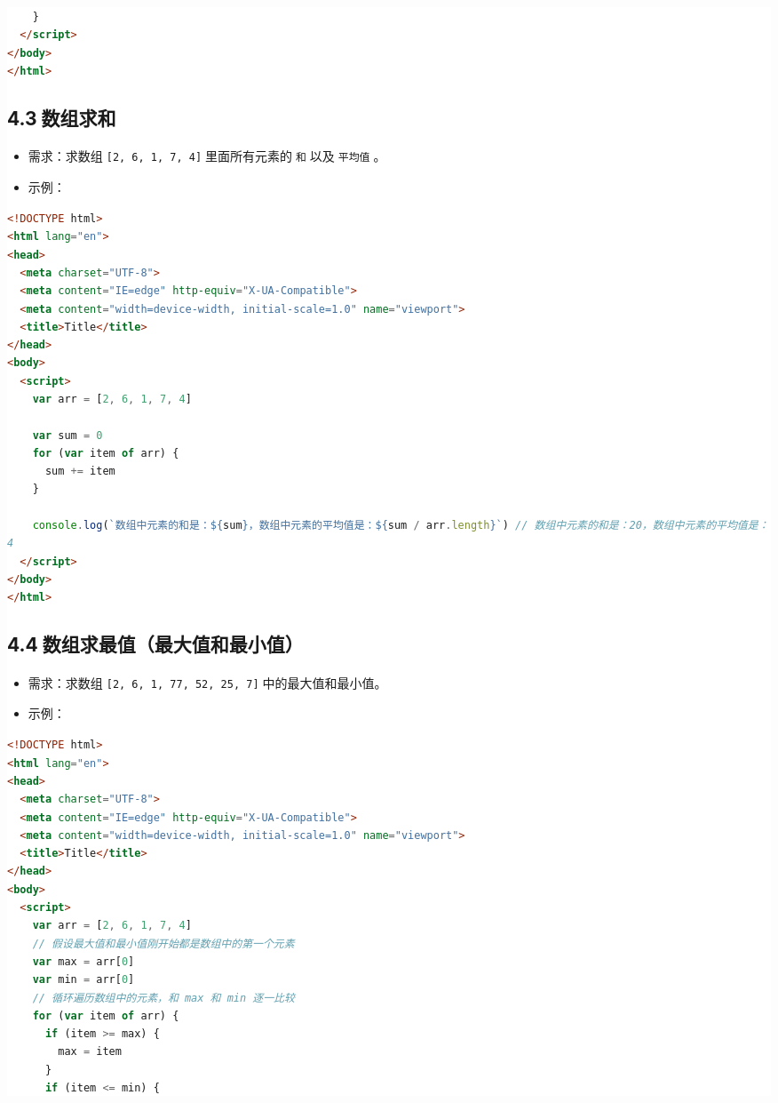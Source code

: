 ```html
    }
  </script>
</body>
</html>
```

## 4.3 数组求和

* 需求：求数组 `[2, 6, 1, 7, 4]` 里面所有元素的 `和` 以及 `平均值` 。



* 示例：

```html
<!DOCTYPE html>
<html lang="en">
<head>
  <meta charset="UTF-8">
  <meta content="IE=edge" http-equiv="X-UA-Compatible">
  <meta content="width=device-width, initial-scale=1.0" name="viewport">
  <title>Title</title>
</head>
<body>
  <script>
    var arr = [2, 6, 1, 7, 4]

    var sum = 0
    for (var item of arr) {
      sum += item
    }

    console.log(`数组中元素的和是：${sum}，数组中元素的平均值是：${sum / arr.length}`) // 数组中元素的和是：20，数组中元素的平均值是：4
  </script>
</body>
</html>
```

## 4.4 数组求最值（最大值和最小值）

* 需求：求数组 `[2, 6, 1, 77, 52, 25, 7]` 中的最大值和最小值。



* 示例：

```html
<!DOCTYPE html>
<html lang="en">
<head>
  <meta charset="UTF-8">
  <meta content="IE=edge" http-equiv="X-UA-Compatible">
  <meta content="width=device-width, initial-scale=1.0" name="viewport">
  <title>Title</title>
</head>
<body>
  <script>
    var arr = [2, 6, 1, 7, 4]
    // 假设最大值和最小值刚开始都是数组中的第一个元素
    var max = arr[0]
    var min = arr[0]
    // 循环遍历数组中的元素，和 max 和 min 逐一比较
    for (var item of arr) {
      if (item >= max) {
        max = item
      }
      if (item <= min) {
```